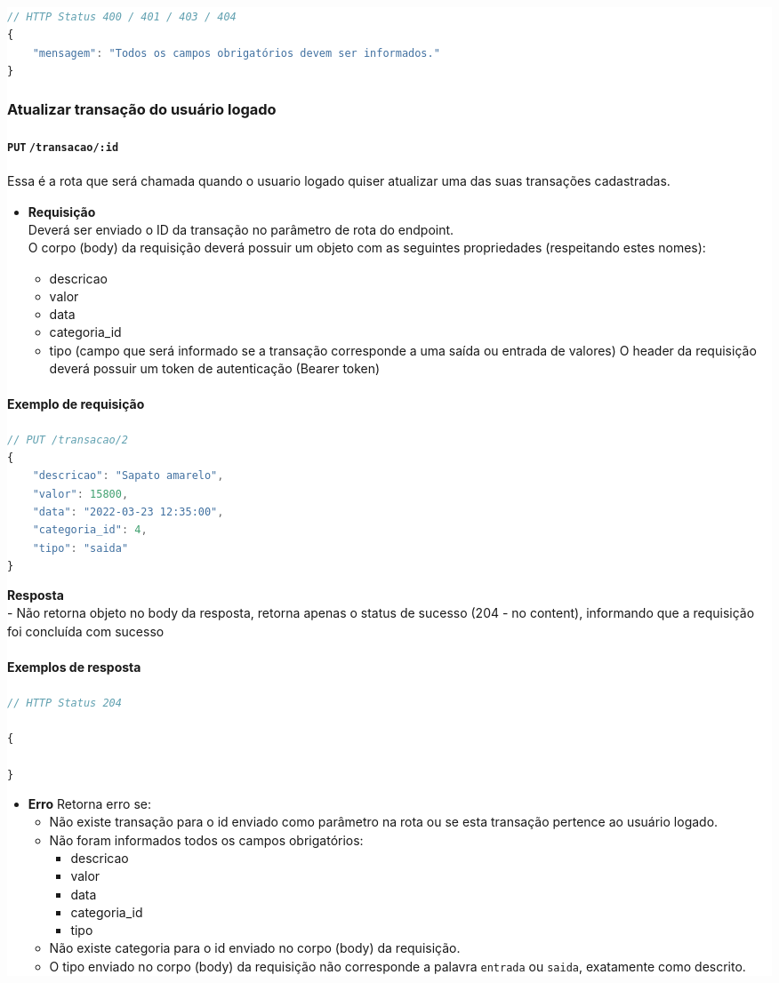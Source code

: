```javascript
// HTTP Status 400 / 401 / 403 / 404
{
    "mensagem": "Todos os campos obrigatórios devem ser informados."
}
```

### **Atualizar transação do usuário logado**

#### `PUT` `/transacao/:id`

Essa é a rota que será chamada quando o usuario logado quiser atualizar uma das suas transações cadastradas.  

-   **Requisição**  
    Deverá ser enviado o ID da transação no parâmetro de rota do endpoint.  
    O corpo (body) da requisição deverá possuir um objeto com as seguintes propriedades (respeitando estes nomes):

    -   descricao
    -   valor
    -   data
    -   categoria_id
    -   tipo (campo que será informado se a transação corresponde a uma saída ou entrada de valores)
    O header da requisição deverá possuir um token de autenticação (Bearer token)
#### **Exemplo de requisição**

```javascript
// PUT /transacao/2
{
	"descricao": "Sapato amarelo",
	"valor": 15800,
	"data": "2022-03-23 12:35:00",
	"categoria_id": 4,
	"tipo": "saida"
}
```

**Resposta**  
    - Não retorna objeto no body da resposta, retorna apenas o status de sucesso (204 - no content), informando que a requisição foi concluída com sucesso
    
#### **Exemplos de resposta**

```javascript
// HTTP Status 204

{

}
```
-   **Erro**
Retorna erro se: 
    -   Não existe transação para o id enviado como parâmetro na rota ou se esta transação pertence ao usuário logado.
    -   Não foram informados todos os campos obrigatórios:
        -   descricao
        -   valor
        -   data
        -   categoria_id
        -   tipo
    -   Não existe categoria para o id enviado no corpo (body) da requisição.
    -   O tipo enviado no corpo (body) da requisição não corresponde a palavra `entrada` ou `saida`, exatamente como descrito.
   